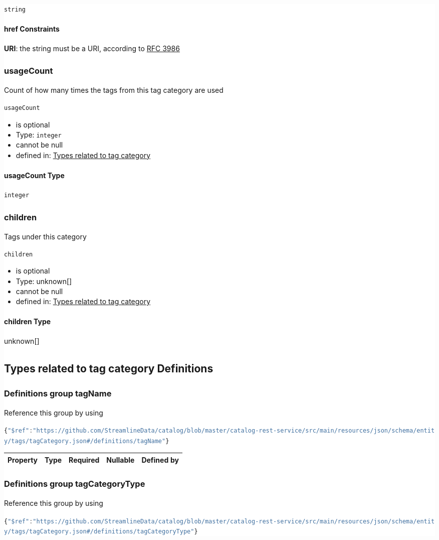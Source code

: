 `string`

#### href Constraints

**URI**: the string must be a URI, according to [RFC 3986](https://tools.ietf.org/html/rfc3986)

### usageCount

Count of how many times the tags from this tag category are used

`usageCount`

* is optional
* Type: `integer`
* cannot be null
* defined in: [Types related to tag category](tagcategory.md#tagcategory-properties-usagecount)

#### usageCount Type

`integer`

### children

Tags under this category

`children`

* is optional
* Type: unknown\[\]
* cannot be null
* defined in: [Types related to tag category](tagcategory.md#tagcategory-properties-children)

#### children Type

unknown\[\]

## Types related to tag category Definitions

### Definitions group tagName

Reference this group by using

```javascript
{"$ref":"https://github.com/StreamlineData/catalog/blob/master/catalog-rest-service/src/main/resources/json/schema/entity/tags/tagCategory.json#/definitions/tagName"}
```

| Property | Type | Required | Nullable | Defined by |
| :--- | :--- | :--- | :--- | :--- |


### Definitions group tagCategoryType

Reference this group by using

```javascript
{"$ref":"https://github.com/StreamlineData/catalog/blob/master/catalog-rest-service/src/main/resources/json/schema/entity/tags/tagCategory.json#/definitions/tagCategoryType"}
```
